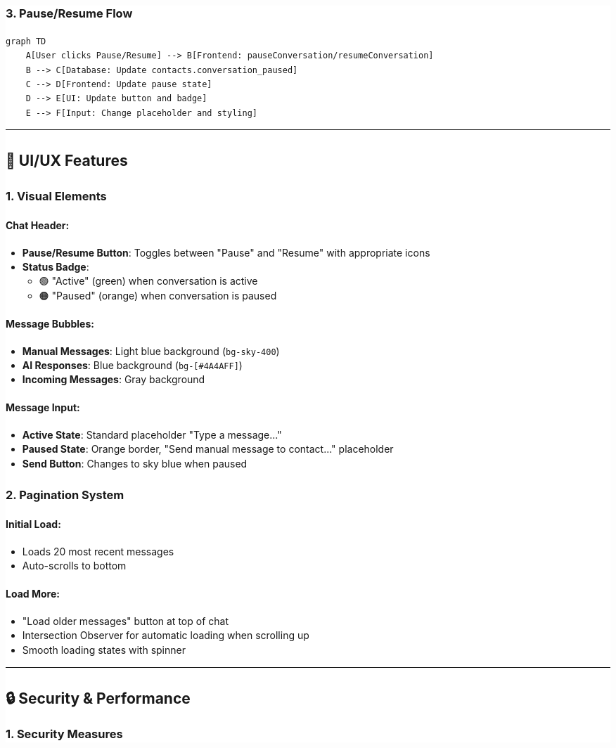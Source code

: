 ### 3. Pause/Resume Flow

```mermaid
graph TD
    A[User clicks Pause/Resume] --> B[Frontend: pauseConversation/resumeConversation]
    B --> C[Database: Update contacts.conversation_paused]
    C --> D[Frontend: Update pause state]
    D --> E[UI: Update button and badge]
    E --> F[Input: Change placeholder and styling]
```

---

## 🎨 UI/UX Features

### 1. Visual Elements

#### Chat Header:
- **Pause/Resume Button**: Toggles between "Pause" and "Resume" with appropriate icons
- **Status Badge**: 
  - 🟢 "Active" (green) when conversation is active
  - 🟠 "Paused" (orange) when conversation is paused

#### Message Bubbles:
- **Manual Messages**: Light blue background (`bg-sky-400`)
- **AI Responses**: Blue background (`bg-[#4A4AFF]`)
- **Incoming Messages**: Gray background

#### Message Input:
- **Active State**: Standard placeholder "Type a message..."
- **Paused State**: Orange border, "Send manual message to contact..." placeholder
- **Send Button**: Changes to sky blue when paused

### 2. Pagination System

#### Initial Load:
- Loads 20 most recent messages
- Auto-scrolls to bottom

#### Load More:
- "Load older messages" button at top of chat
- Intersection Observer for automatic loading when scrolling up
- Smooth loading states with spinner

---

## 🔒 Security & Performance

### 1. Security Measures
